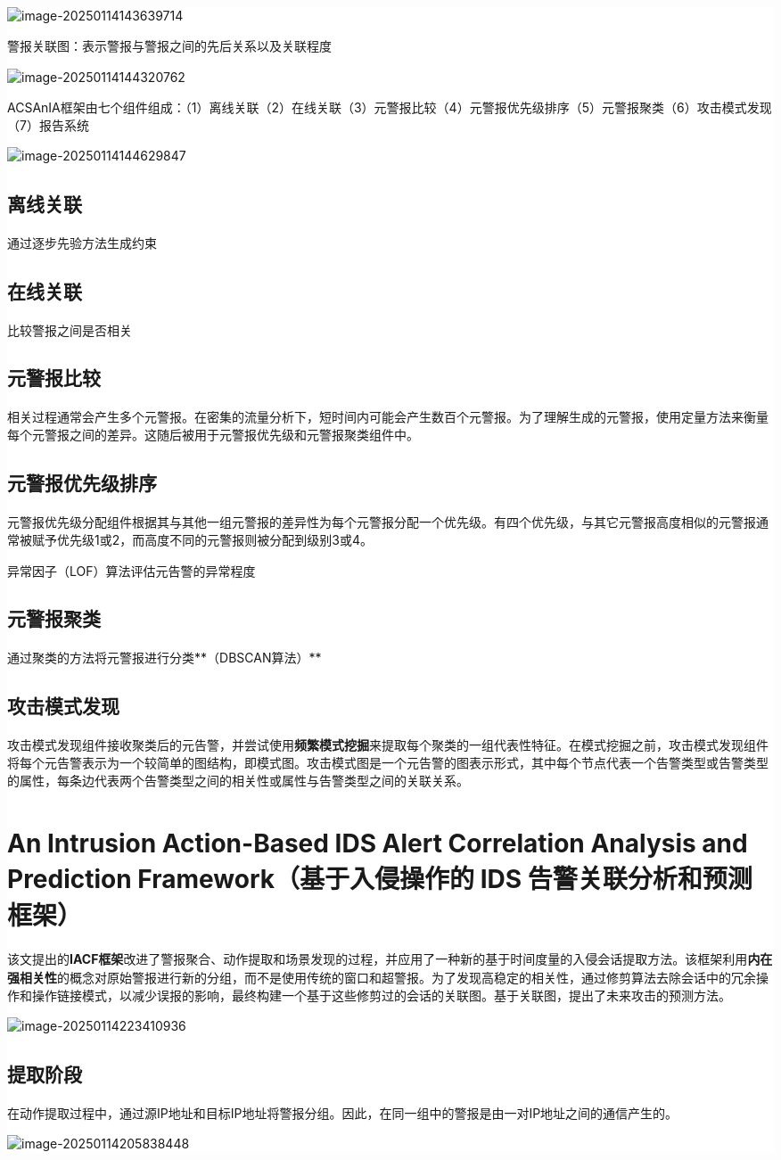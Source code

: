 ![image-20250114143639714](C:\Users\admin\AppData\Roaming\Typora\typora-user-images\image-20250114143639714.png)

警报关联图：表示警报与警报之间的先后关系以及关联程度

![image-20250114144320762](C:\Users\admin\AppData\Roaming\Typora\typora-user-images\image-20250114144320762.png)

ACSAnIA框架由七个组件组成：（1）离线关联（2）在线关联（3）元警报比较（4）元警报优先级排序（5）元警报聚类（6）攻击模式发现（7）报告系统

![image-20250114144629847](C:\Users\admin\AppData\Roaming\Typora\typora-user-images\image-20250114144629847.png)

## 离线关联

通过逐步先验方法生成约束

## 在线关联

比较警报之间是否相关

## 元警报比较

相关过程通常会产生多个元警报。在密集的流量分析下，短时间内可能会产生数百个元警报。为了理解生成的元警报，使用定量方法来衡量每个元警报之间的差异。这随后被用于元警报优先级和元警报聚类组件中。

## 元警报优先级排序

元警报优先级分配组件根据其与其他一组元警报的差异性为每个元警报分配一个优先级。有四个优先级，与其它元警报高度相似的元警报通常被赋予优先级1或2，而高度不同的元警报则被分配到级别3或4。

异常因子（LOF）算法评估元告警的异常程度

## 元警报聚类

通过聚类的方法将元警报进行分类**（DBSCAN算法）**

## 攻击模式发现

攻击模式发现组件接收聚类后的元告警，并尝试使用**频繁模式挖掘**来提取每个聚类的一组代表性特征。在模式挖掘之前，攻击模式发现组件将每个元告警表示为一个较简单的图结构，即模式图。攻击模式图是一个元告警的图表示形式，其中每个节点代表一个告警类型或告警类型的属性，每条边代表两个告警类型之间的相关性或属性与告警类型之间的关联关系。

# An Intrusion Action-Based IDS Alert Correlation Analysis and Prediction Framework（基于入侵操作的 IDS 告警关联分析和预测框架）

该文提出的**IACF框架**改进了警报聚合、动作提取和场景发现的过程，并应用了一种新的基于时间度量的入侵会话提取方法。该框架利用**内在强相关性**的概念对原始警报进行新的分组，而不是使用传统的窗口和超警报。为了发现高稳定的相关性，通过修剪算法去除会话中的冗余操作和操作链接模式，以减少误报的影响，最终构建一个基于这些修剪过的会话的关联图。基于关联图，提出了未来攻击的预测方法。

![image-20250114223410936](C:\Users\admin\AppData\Roaming\Typora\typora-user-images\image-20250114223410936.png)

## 提取阶段

在动作提取过程中，通过源IP地址和目标IP地址将警报分组。因此，在同一组中的警报是由一对IP地址之间的通信产生的。

![image-20250114205838448](C:\Users\admin\AppData\Roaming\Typora\typora-user-images\image-20250114205838448.png)
